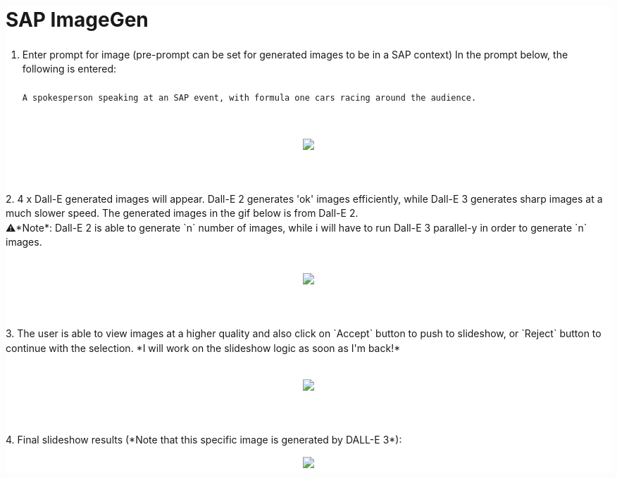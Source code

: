 # SAP ImageGen

1. Enter prompt for image (pre-prompt can be set for generated images to be in a SAP context)
   In the prompt below, the following is entered:
   </br></br>
```A spokesperson speaking at an SAP event, with formula one cars racing around the audience.```
</br>
<p align="center">
<img src="https://github.com/legendkong/sap-imagegen/blob/main/mdimages/gif1.gif?raw=true" width="1000"></img>
</p>
    </br>
</br>
2. 4 x Dall-E generated images will appear. Dall-E 2 generates 'ok' images efficiently, while Dall-E 3 generates sharp images at a much slower speed. The generated images in the gif below is from Dall-E 2.
  </br>
 ⚠️*Note*: Dall-E 2 is able to generate `n` number of images, while i will have to run Dall-E 3 parallel-y in order to generate `n` images.
</br>
</br>
<p align="center">
<img src="https://github.com/legendkong/sap-imagegen/blob/main/mdimages/gif2.gif?raw=true" width="1000"></img>
</p>
  </br>
</br>
3. The user is able to view images at a higher quality and also click on `Accept` button to push to slideshow, or `Reject` button to continue with the selection.
*I will work on the slideshow logic as soon as I'm back!*
</br>
</br>
<p align="center">
<img src="https://github.com/legendkong/sap-imagegen/blob/main/mdimages/gif3.gif?raw=true" width="1000"></img>
</p>
</br>
</br>
4. Final slideshow results (*Note that this specific image is generated by DALL-E 3*): 
<p align="center">
<img src="https://github.com/legendkong/sap-imagegen/blob/main/mdimages/slideshow.png?raw=true" width="1000"></img>
</p>

